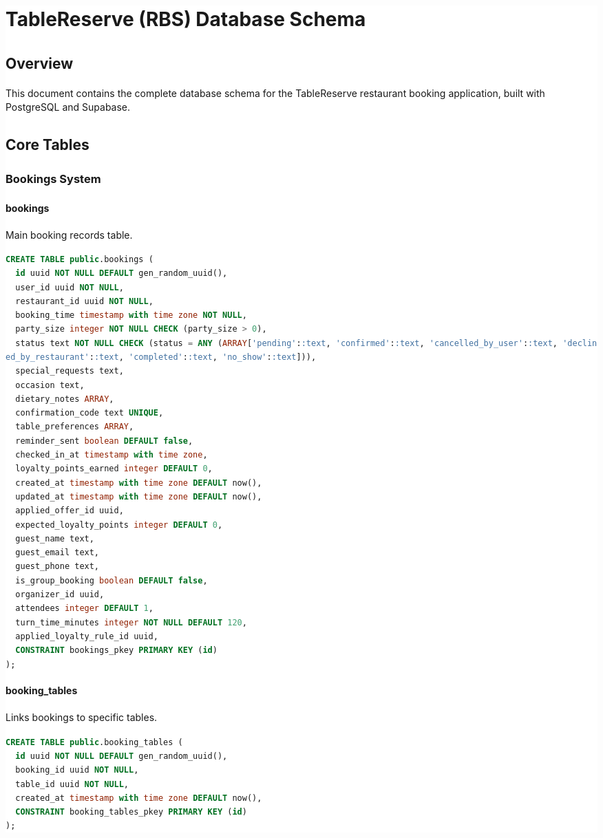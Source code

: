 # TableReserve (RBS) Database Schema

## Overview
This document contains the complete database schema for the TableReserve restaurant booking application, built with PostgreSQL and Supabase.

## Core Tables

### Bookings System

#### bookings
Main booking records table.
```sql
CREATE TABLE public.bookings (
  id uuid NOT NULL DEFAULT gen_random_uuid(),
  user_id uuid NOT NULL,
  restaurant_id uuid NOT NULL,
  booking_time timestamp with time zone NOT NULL,
  party_size integer NOT NULL CHECK (party_size > 0),
  status text NOT NULL CHECK (status = ANY (ARRAY['pending'::text, 'confirmed'::text, 'cancelled_by_user'::text, 'declined_by_restaurant'::text, 'completed'::text, 'no_show'::text])),
  special_requests text,
  occasion text,
  dietary_notes ARRAY,
  confirmation_code text UNIQUE,
  table_preferences ARRAY,
  reminder_sent boolean DEFAULT false,
  checked_in_at timestamp with time zone,
  loyalty_points_earned integer DEFAULT 0,
  created_at timestamp with time zone DEFAULT now(),
  updated_at timestamp with time zone DEFAULT now(),
  applied_offer_id uuid,
  expected_loyalty_points integer DEFAULT 0,
  guest_name text,
  guest_email text,
  guest_phone text,
  is_group_booking boolean DEFAULT false,
  organizer_id uuid,
  attendees integer DEFAULT 1,
  turn_time_minutes integer NOT NULL DEFAULT 120,
  applied_loyalty_rule_id uuid,
  CONSTRAINT bookings_pkey PRIMARY KEY (id)
);
```

#### booking_tables
Links bookings to specific tables.
```sql
CREATE TABLE public.booking_tables (
  id uuid NOT NULL DEFAULT gen_random_uuid(),
  booking_id uuid NOT NULL,
  table_id uuid NOT NULL,
  created_at timestamp with time zone DEFAULT now(),
  CONSTRAINT booking_tables_pkey PRIMARY KEY (id)
);
```
